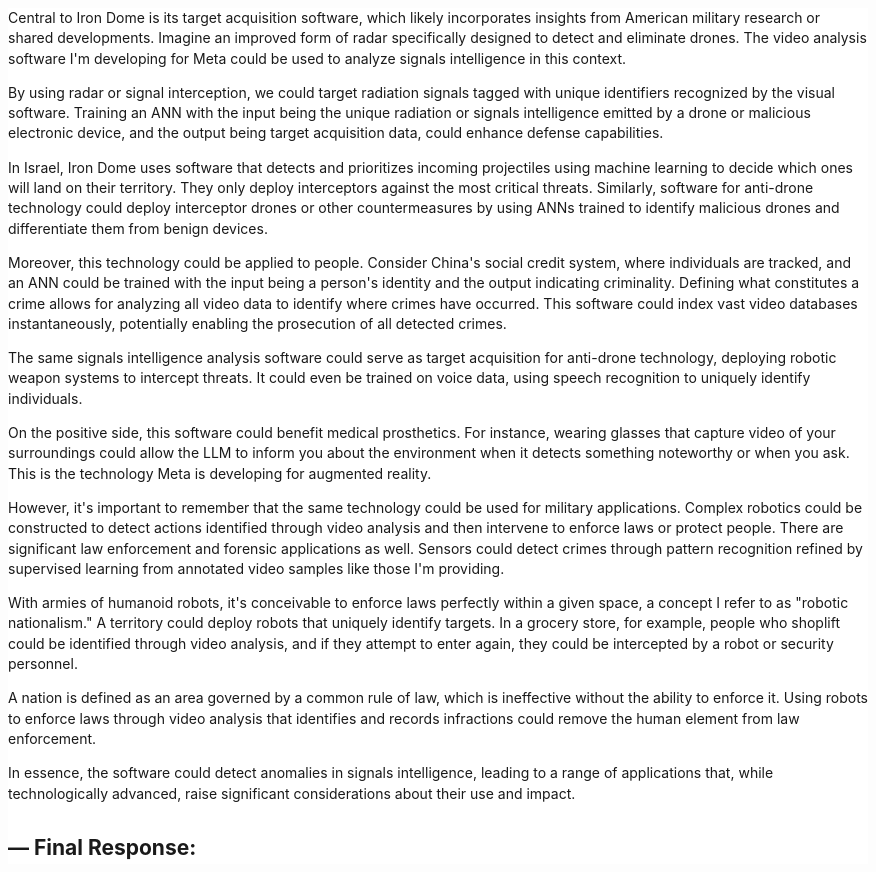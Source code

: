 Central to Iron Dome is its target acquisition software, which likely incorporates insights from American military research or shared developments. Imagine an improved form of radar specifically designed to detect and eliminate drones. The video analysis software I'm developing for Meta could be used to analyze signals intelligence in this context.

By using radar or signal interception, we could target radiation signals tagged with unique identifiers recognized by the visual software. Training an ANN with the input being the unique radiation or signals intelligence emitted by a drone or malicious electronic device, and the output being target acquisition data, could enhance defense capabilities.

In Israel, Iron Dome uses software that detects and prioritizes incoming projectiles using machine learning to decide which ones will land on their territory. They only deploy interceptors against the most critical threats. Similarly, software for anti-drone technology could deploy interceptor drones or other countermeasures by using ANNs trained to identify malicious drones and differentiate them from benign devices.

Moreover, this technology could be applied to people. Consider China's social credit system, where individuals are tracked, and an ANN could be trained with the input being a person's identity and the output indicating criminality. Defining what constitutes a crime allows for analyzing all video data to identify where crimes have occurred. This software could index vast video databases instantaneously, potentially enabling the prosecution of all detected crimes.

The same signals intelligence analysis software could serve as target acquisition for anti-drone technology, deploying robotic weapon systems to intercept threats. It could even be trained on voice data, using speech recognition to uniquely identify individuals.

On the positive side, this software could benefit medical prosthetics. For instance, wearing glasses that capture video of your surroundings could allow the LLM to inform you about the environment when it detects something noteworthy or when you ask. This is the technology Meta is developing for augmented reality.

However, it's important to remember that the same technology could be used for military applications. Complex robotics could be constructed to detect actions identified through video analysis and then intervene to enforce laws or protect people. There are significant law enforcement and forensic applications as well. Sensors could detect crimes through pattern recognition refined by supervised learning from annotated video samples like those I'm providing.

With armies of humanoid robots, it's conceivable to enforce laws perfectly within a given space, a concept I refer to as "robotic nationalism." A territory could deploy robots that uniquely identify targets. In a grocery store, for example, people who shoplift could be identified through video analysis, and if they attempt to enter again, they could be intercepted by a robot or security personnel.

A nation is defined as an area governed by a common rule of law, which is ineffective without the ability to enforce it. Using robots to enforce laws through video analysis that identifies and records infractions could remove the human element from law enforcement.

In essence, the software could detect anomalies in signals intelligence, leading to a range of applications that, while technologically advanced, raise significant considerations about their use and impact.


—
Final Response:
-
